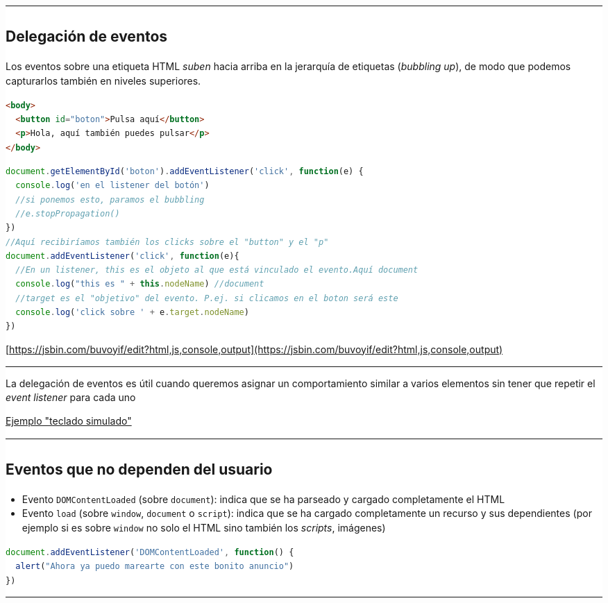 

---

## Delegación de eventos

Los eventos sobre una etiqueta HTML *suben*  hacia arriba en la jerarquía de etiquetas (*bubbling up*), de modo que podemos capturarlos también en niveles superiores.

```html
<body>
  <button id="boton">Pulsa aquí</button>
  <p>Hola, aquí también puedes pulsar</p>
</body> 
```
```javascript
document.getElementById('boton').addEventListener('click', function(e) {
  console.log('en el listener del botón')
  //si ponemos esto, paramos el bubbling
  //e.stopPropagation()
})
//Aquí recibiríamos también los clicks sobre el "button" y el "p"
document.addEventListener('click', function(e){
  //En un listener, this es el objeto al que está vinculado el evento.Aquí document
  console.log("this es " + this.nodeName) //document
  //target es el "objetivo" del evento. P.ej. si clicamos en el boton será este
  console.log('click sobre ' + e.target.nodeName)
})
```
[https://jsbin.com/buvoyif/edit?html,js,console,output](https://jsbin.com/buvoyif/edit?html,js,console,output)

---

La delegación de eventos es útil cuando queremos asignar un comportamiento similar a varios elementos sin tener que repetir el *event listener* para cada uno 

[Ejemplo "teclado simulado"](https://jsbin.com/yutame/edit?html,js,output)



---


## Eventos que no dependen del usuario

- Evento `DOMContentLoaded` (sobre `document`): indica que se ha parseado y cargado completamente el HTML
- Evento `load` (sobre `window`, `document` o `script`): indica que se ha cargado completamente un recurso y sus dependientes (por ejemplo si es sobre `window` no solo el HTML sino también los *scripts*, imágenes)


```javascript
document.addEventListener('DOMContentLoaded', function() {
  alert("Ahora ya puedo marearte con este bonito anuncio")
})
```

---